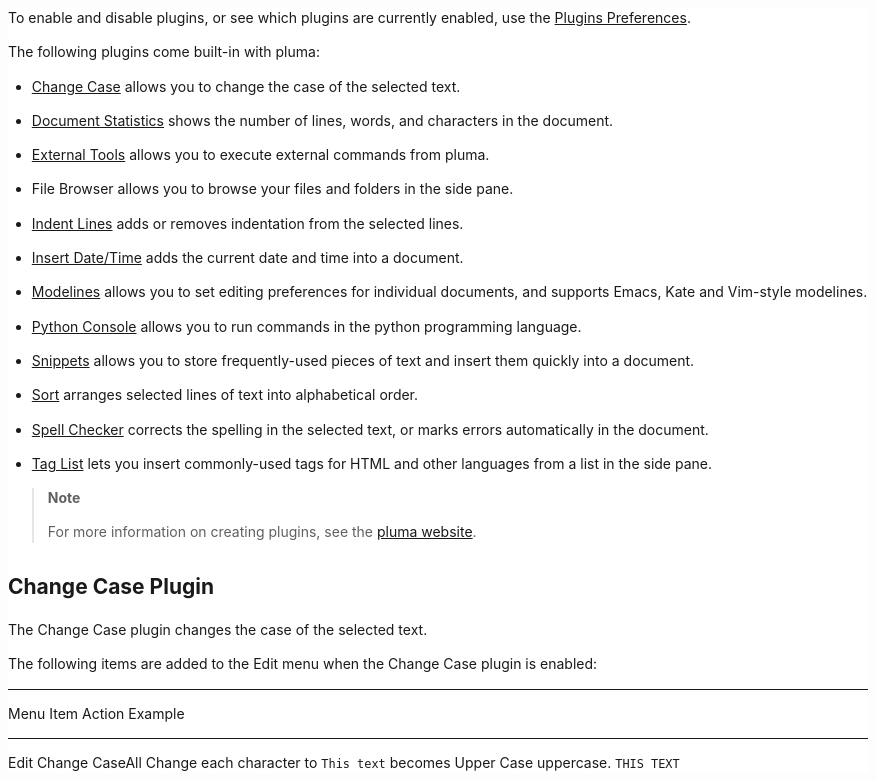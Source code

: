 To enable and disable plugins, or see which plugins are currently
enabled, use the [Plugins Preferences](#pluma-prefs-plugins).

The following plugins come built-in with pluma:

-   [Change Case](#pluma-change-case-plugin) allows you to change the
    case of the selected text.

-   [Document Statistics](#pluma-document-statistics-plugin) shows the
    number of lines, words, and characters in the document.

-   [External Tools](#pluma-external-tools-plugin) allows you to execute
    external commands from pluma.

-   File Browser allows you to browse your files and folders in the side
    pane.

-   [Indent Lines](#pluma-indent-lines-plugin) adds or removes
    indentation from the selected lines.

-   [Insert Date/Time](#pluma-insert-date-time-plugin) adds the current
    date and time into a document.

-   [Modelines](#pluma-modelines-plugin) allows you to set editing
    preferences for individual documents, and supports Emacs, Kate and
    Vim-style modelines.

-   [Python Console](#pluma-python-console-plugin) allows you to run
    commands in the python programming language.

-   [Snippets](#pluma-snippets-plugin) allows you to store
    frequently-used pieces of text and insert them quickly into a
    document.

-   [Sort](#pluma-sort-plugin) arranges selected lines of text into
    alphabetical order.

-   [Spell Checker](#pluma-spell-checker-plugin) corrects the spelling
    in the selected text, or marks errors automatically in the document.

-   [Tag List](#pluma-tag-list-plugin) lets you insert commonly-used
    tags for HTML and other languages from a list in the side pane.

> **Note**
>
> For more information on creating plugins, see the [pluma
> website](http://live.gnome.org/Pluma/Plugins).

Change Case Plugin
------------------

The Change Case plugin changes the case of the selected text.

The following items are added to the Edit menu when the Change Case
plugin is enabled:

  --------------------------------------------------------------------------
  Menu Item                Action                   Example
  ------------------------ ------------------------ ------------------------
  Edit Change CaseAll      Change each character to `This text` becomes
  Upper Case               uppercase.               `THIS TEXT`

